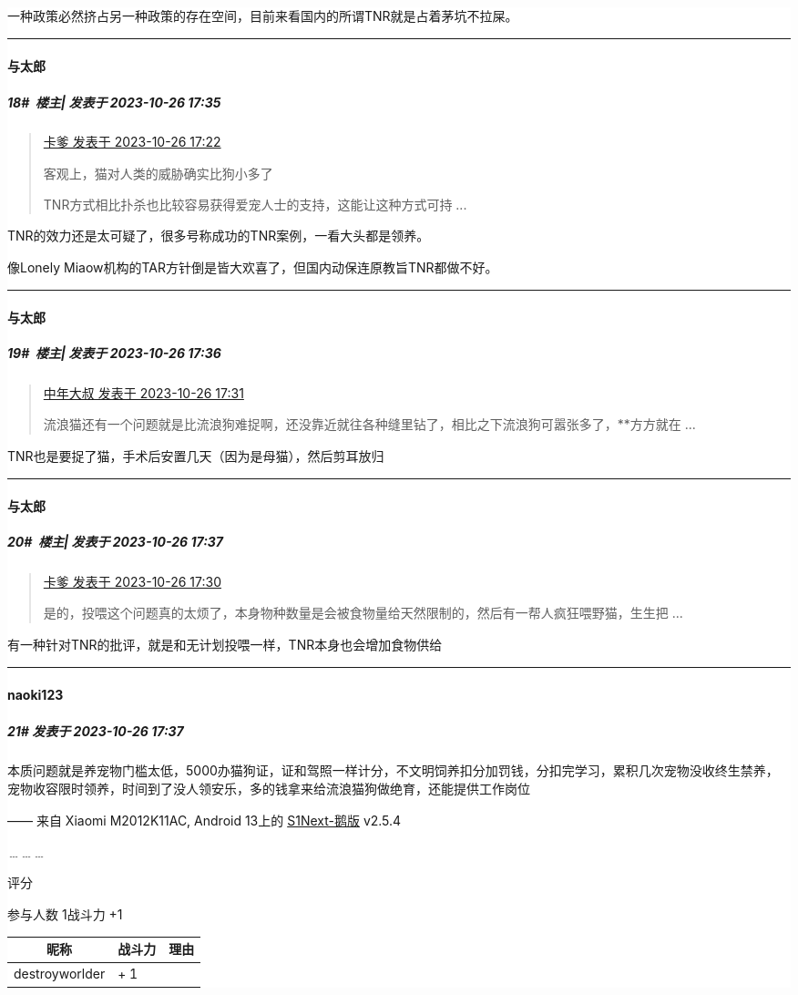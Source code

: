 一种政策必然挤占另一种政策的存在空间，目前来看国内的所谓TNR就是占着茅坑不拉屎。

*****

####  与太郎  
##### 18#         楼主| 发表于 2023-10-26 17:35

<blockquote><a href="httphttps://bbs.saraba1st.com/2b/forum.php?mod=redirect&amp;goto=findpost&amp;pid=62838906&amp;ptid=2158245" target="_blank">卡爹 发表于 2023-10-26 17:22</a>

客观上，猫对人类的威胁确实比狗小多了

TNR方式相比扑杀也比较容易获得爱宠人士的支持，这能让这种方式可持 ...</blockquote>
TNR的效力还是太可疑了，很多号称成功的TNR案例，一看大头都是领养。

像Lonely Miaow机构的TAR方针倒是皆大欢喜了，但国内动保连原教旨TNR都做不好。

*****

####  与太郎  
##### 19#         楼主| 发表于 2023-10-26 17:36

<blockquote><a href="httphttps://bbs.saraba1st.com/2b/forum.php?mod=redirect&amp;goto=findpost&amp;pid=62839003&amp;ptid=2158245" target="_blank">中年大叔 发表于 2023-10-26 17:31</a>

流浪猫还有一个问题就是比流浪狗难捉啊，还没靠近就往各种缝里钻了，相比之下流浪狗可嚣张多了，**方方就在 ...</blockquote>
TNR也是要捉了猫，手术后安置几天（因为是母猫），然后剪耳放归

*****

####  与太郎  
##### 20#         楼主| 发表于 2023-10-26 17:37

<blockquote><a href="httphttps://bbs.saraba1st.com/2b/forum.php?mod=redirect&amp;goto=findpost&amp;pid=62838996&amp;ptid=2158245" target="_blank">卡爹 发表于 2023-10-26 17:30</a>

是的，投喂这个问题真的太烦了，本身物种数量是会被食物量给天然限制的，然后有一帮人疯狂喂野猫，生生把 ...</blockquote>
有一种针对TNR的批评，就是和无计划投喂一样，TNR本身也会增加食物供给

*****

####  naoki123  
##### 21#       发表于 2023-10-26 17:37

本质问题就是养宠物门槛太低，5000办猫狗证，证和驾照一样计分，不文明饲养扣分加罚钱，分扣完学习，累积几次宠物没收终生禁养，宠物收容限时领养，时间到了没人领安乐，多的钱拿来给流浪猫狗做绝育，还能提供工作岗位

—— 来自 Xiaomi M2012K11AC, Android 13上的 [S1Next-鹅版](https://github.com/ykrank/S1-Next/releases) v2.5.4

﹍﹍﹍

评分

 参与人数 1战斗力 +1

|昵称|战斗力|理由|
|----|---|---|
| destroyworlder| + 1||
